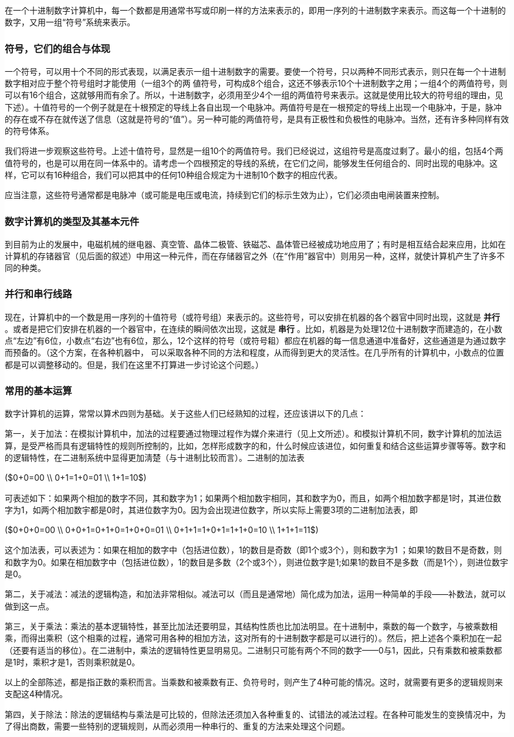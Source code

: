 在一个十进制数字计算机中，每一个数都是用通常书写或印刷一样的方法来表示的，即用一序列的十进制数字来表示。而这每一个十进制的数字，又用一组“符号”系统来表示。

### 符号，它们的组合与体现<a id="orgheadline5"></a>

一个符号，可以用十个不同的形式表现，以满足表示一组十进制数字的需要。要使一个符号，只以两种不同形式表示，则只在每一个十进制数字相对应于整个符号组时才能使用（一组3个的两 値符号，可构成8个组合，这还不够表示10个十进制数字之用；一组4个的两值符号，则可以有16个组合，这就够用而有余了。所以，十进制数字，必须用至少4个一组的两值符号来表示。这就是使用比较大的符号组的理由，见下述）。十值符号的一个例子就是在十根预定的导线上各自出现一个电脉冲。两值符号是在一根预定的导线上出现一个电脉冲，于是，脉冲的存在或不存在就传送了信息（这就是符号的“值”）。另一种可能的两值符号，是具有正极性和负极性的电脉冲。当然，还有许多种同样有效的符号体系。

我们将进一步观察这些符号。上述十值符号，显然是一组10个的两值符号。我们已经说过，这组符号是高度过剩了。最小的组，包括4个两值符号的，也是可以用在同一体系中的。请考虑一个四根预定的导线的系统，在它们之间，能够发生任何组合的、同时出现的电脉冲。这样，它可以有16种组合，我们可以把其中的任何10种组合规定为十进制10个数字的相应代表。

应当注意，这些符号通常都是电脉冲（或可能是电压或电流，持续到它们的标示生效为止），它们必须由电闸装置来控制。

### 数字计算机的类型及其基本元件<a id="orgheadline6"></a>

到目前为止的发展中，电磁机械的继电器、真空管、晶体二极管、铁磁芯、晶体管已经被成功地应用了；有时是相互结合起来应用，比如在计算机的存锗器官（见后面的叙述）中用这一种元件，而在存储器官之外（在“作用”器官中）则用另一种，这样，就使计算机产生了许多不同的种类。

### 并行和串行线路<a id="orgheadline7"></a>

现在，计算机中的一个数是用一序列的十值符号（或符号组）来表示的。这些符号，可以安排在机器的各个器官中同时出现，这就是 **并行** 。或者是把它们安排在机器的一个器官中，在连续的瞬间依次出现，这就是 **串行** 。比如，机器是为处理12位十进制数字而建造的，在小数点“左边”有6位，小数点“右边”也有6位，那么，12个这样的符号（或符号耝）都应在机器的每一信息通道中准备好，这些通道是为通过数字而预备的。（这个方案，在各种机器中， 可以采取各种不同的方法和程度，从而得到更大的灵活性。在几乎所有的计算机中，小数点的位置都是可以调整移动的。但是，我们在这里不打算进一步讨论这个问题。）

### 常用的基本运算<a id="orgheadline8"></a>

数字计算机的运算，常常以算术四则为基础。关于这些人们已经熟知的过程，还应该讲以下的几点：

第一，关于加法：在模拟计算机中，加法的过程要通过物理过程作为媒介来进行（见上文所述）。和模拟计算机不同，数字计算机的加法运算，是受严格而具有逻辑特性的规则所控制的，比如，怎样形成数字的和，什么时候应该进位，如何重复和结合这些运算步骤等等。数字和的逻辑特性，在二进制系统中显得更加淸楚（与十进制比较而言）。二进制的加法表 

\($0+0=00 \\
0+1=1+0=01 \\
1+1=10$\)

可表述如下：如果两个相加的数字不同，其和数字为1；如果两个相加数宇相同，其和数字为0，而且，如两个相加数字都是1时，其进位数字为1，如两个相加数宇都是0时，其进位数字为0。因为会出现进位数字，所以实际上需要3项的二进制加法表，即 

\($0+0+0=00 \\
0+0+1=0+1+0=1+0+0=01 \\
0+1+1=1+0+1=1+1+0=10 \\
1+1+1=11$\)

这个加法表，可以表述为：如果在相加的数字中（包括进位数），1的数目是奇数（即1个或3个），则和数字为1 ；如果1的数目不是奇数，则和数字为0。如果在相加数字中（包括进位数），1的数目是多数（2个或3个），则进位数字是1;如果1的数目不是多数（而是1个），则进位数宇是0。

第二，关于减法：减法的逻辑构造，和加法非常相似。减法可以（而且是通常地）简化成为加法，运用一种简单的手段——补数法，就可以做到这一点。

第三，关于乘法：乘法的基本逻辑特性，甚至比加法还要明显，其结构性质也比加法明显。在十进制中，乘数的每一个数字，与被乘数相乘，而得出乘积（这个相乘的过程，通常可用各种的相加方法，这对所有的十进制数字都是可以进行的）。然后，把上述各个乘积加在一起（还要有适当的移位）。在二进制中，乘法的逻辑特性更显明易见。二进制只可能有两个不同的数字——0与1，因此，只有乘数和被乘数都是1时，乘积才是1，否则乘积就是0。

以上的全部陈述，都是指正数的乘积而言。当乘数和被乘数有正、负符号时，则产生了4种可能的情况。这时，就需要有更多的逻辑规则来支配这4种情况。

第四，关于除法：除法的逻辑结构与乘法是可比较的，但除法还须加入各种重复的、试错法的减法过程。在各种可能发生的变换情况中，为了得出商数，需要一些特别的逻辑规则，从而必须用一种串行的、重复的方法来处理这个问题。
